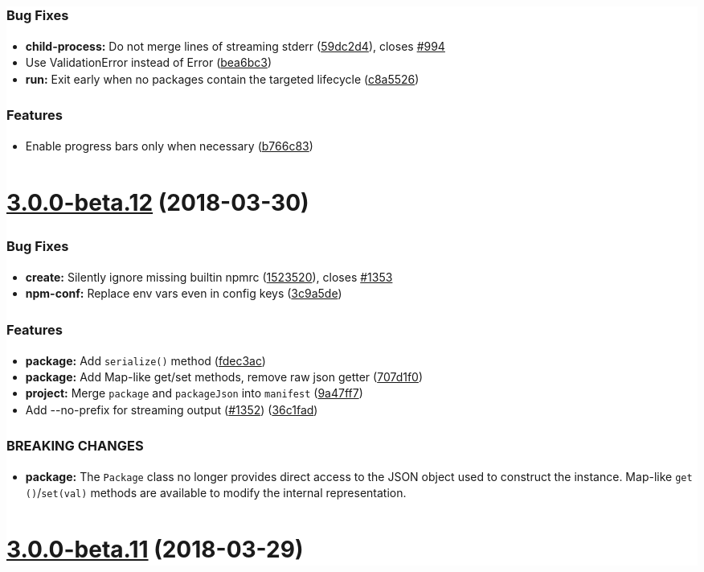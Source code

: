 ### Bug Fixes

- **child-process:** Do not merge lines of streaming stderr
  ([59dc2d4](https://github.com/lerna/lerna/commit/59dc2d4)), closes
  [#994](https://github.com/lerna/lerna/issues/994)
- Use ValidationError instead of Error
  ([bea6bc3](https://github.com/lerna/lerna/commit/bea6bc3))
- **run:** Exit early when no packages contain the targeted lifecycle
  ([c8a5526](https://github.com/lerna/lerna/commit/c8a5526))

### Features

- Enable progress bars only when necessary
  ([b766c83](https://github.com/lerna/lerna/commit/b766c83))

<a name="3.0.0-beta.12"></a>

# [3.0.0-beta.12](https://github.com/lerna/lerna/compare/v3.0.0-beta.11...v3.0.0-beta.12) (2018-03-30)

### Bug Fixes

- **create:** Silently ignore missing builtin npmrc
  ([1523520](https://github.com/lerna/lerna/commit/1523520)), closes
  [#1353](https://github.com/lerna/lerna/issues/1353)
- **npm-conf:** Replace env vars even in config keys
  ([3c9a5de](https://github.com/lerna/lerna/commit/3c9a5de))

### Features

- **package:** Add `serialize()` method
  ([fdec3ac](https://github.com/lerna/lerna/commit/fdec3ac))
- **package:** Add Map-like get/set methods, remove raw json getter
  ([707d1f0](https://github.com/lerna/lerna/commit/707d1f0))
- **project:** Merge `package` and `packageJson` into `manifest`
  ([9a47ff7](https://github.com/lerna/lerna/commit/9a47ff7))
- Add --no-prefix for streaming output
  ([#1352](https://github.com/lerna/lerna/issues/1352))
  ([36c1fad](https://github.com/lerna/lerna/commit/36c1fad))

### BREAKING CHANGES

- **package:** The `Package` class no longer provides direct access to the JSON
  object used to construct the instance. Map-like `get()`/`set(val)` methods are
  available to modify the internal representation.

<a name="3.0.0-beta.11"></a>

# [3.0.0-beta.11](https://github.com/lerna/lerna/compare/v3.0.0-beta.10...v3.0.0-beta.11) (2018-03-29)
